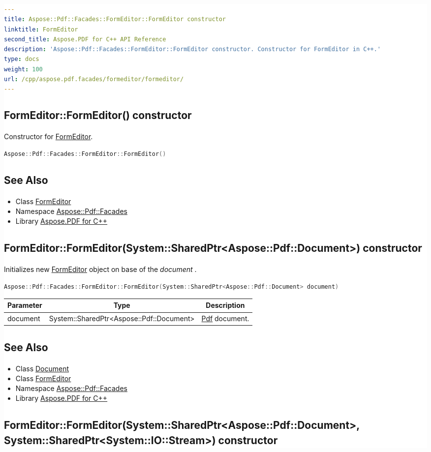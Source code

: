 ```yaml
---
title: Aspose::Pdf::Facades::FormEditor::FormEditor constructor
linktitle: FormEditor
second_title: Aspose.PDF for C++ API Reference
description: 'Aspose::Pdf::Facades::FormEditor::FormEditor constructor. Constructor for FormEditor in C++.'
type: docs
weight: 100
url: /cpp/aspose.pdf.facades/formeditor/formeditor/
---
```

## FormEditor::FormEditor() constructor


Constructor for [FormEditor](../).

```cpp
Aspose::Pdf::Facades::FormEditor::FormEditor()
```

## See Also

* Class [FormEditor](../)
* Namespace [Aspose::Pdf::Facades](../../)
* Library [Aspose.PDF for C++](../../../)
## FormEditor::FormEditor(System::SharedPtr\<Aspose::Pdf::Document\>) constructor


Initializes new [FormEditor](../) object on base of the *document* .

```cpp
Aspose::Pdf::Facades::FormEditor::FormEditor(System::SharedPtr<Aspose::Pdf::Document> document)
```


| Parameter | Type | Description |
| --- | --- | --- |
| document | System::SharedPtr\<Aspose::Pdf::Document\> | [Pdf](../../../aspose.pdf/) document. |

## See Also

* Class [Document](../../../aspose.pdf/document/)
* Class [FormEditor](../)
* Namespace [Aspose::Pdf::Facades](../../)
* Library [Aspose.PDF for C++](../../../)
## FormEditor::FormEditor(System::SharedPtr\<Aspose::Pdf::Document\>, System::SharedPtr\<System::IO::Stream\>) constructor
